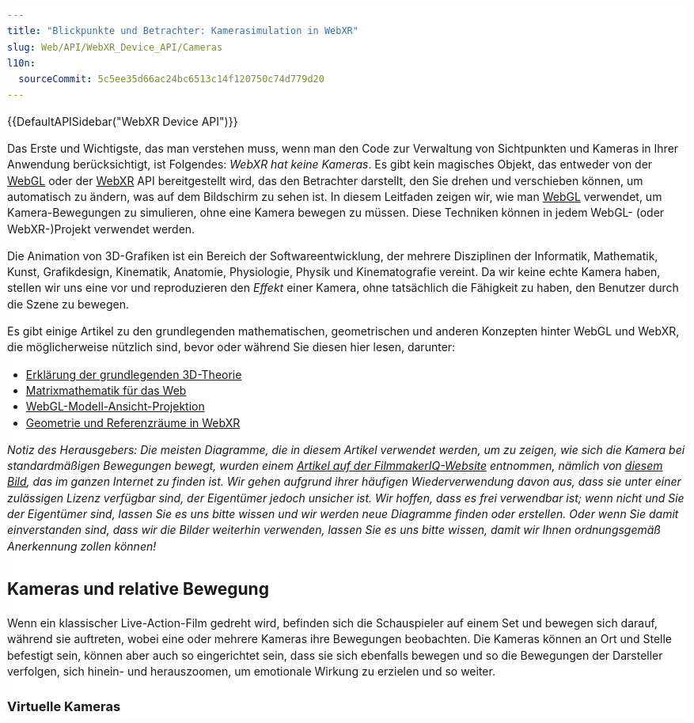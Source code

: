 ```yaml
---
title: "Blickpunkte und Betrachter: Kamerasimulation in WebXR"
slug: Web/API/WebXR_Device_API/Cameras
l10n:
  sourceCommit: 5c5ee35d66ac24bc6513c14f120750c74d779d20
---
```


{{DefaultAPISidebar("WebXR Device API")}}

Das Erste und Wichtigste, das man verstehen muss, wenn man den Code zur Verwaltung von Sichtpunkten und Kameras in Ihrer Anwendung berücksichtigt, ist Folgendes: _WebXR hat keine Kameras_. Es gibt kein magisches Objekt, das entweder von der [WebGL](/de/docs/Web/API/WebGL_API) oder der [WebXR](/de/docs/Web/API/WebXR_Device_API) API bereitgestellt wird, das den Betrachter darstellt, den Sie drehen und verschieben können, um automatisch zu ändern, was auf dem Bildschirm zu sehen ist. In diesem Leitfaden zeigen wir, wie man [WebGL](/de/docs/Web/API/WebGL_API) verwendet, um Kamera-Bewegungen zu simulieren, ohne eine Kamera bewegen zu müssen. Diese Techniken können in jedem WebGL- (oder WebXR-)Projekt verwendet werden.

Die Animation von 3D-Grafiken ist ein Bereich der Softwareentwicklung, der mehrere Disziplinen der Informatik, Mathematik, Kunst, Grafikdesign, Kinematik, Anatomie, Physiologie, Physik und Kinematografie vereint. Da wir keine echte Kamera haben, stellen wir uns eine vor und reproduzieren den _Effekt_ einer Kamera, ohne tatsächlich die Fähigkeit zu haben, den Benutzer durch die Szene zu bewegen.

Es gibt einige Artikel zu den grundlegenden mathematischen, geometrischen und anderen Konzepten hinter WebGL und WebXR, die möglicherweise nützlich sind, bevor oder während Sie diesen hier lesen, darunter:

- [Erklärung der grundlegenden 3D-Theorie](/de/docs/Games/Techniques/3D_on_the_web/Basic_theory)
- [Matrixmathematik für das Web](/de/docs/Web/API/WebGL_API/Matrix_math_for_the_web)
- [WebGL-Modell-Ansicht-Projektion](/de/docs/Web/API/WebGL_API/WebGL_model_view_projection)
- [Geometrie und Referenzräume in WebXR](/de/docs/Web/API/WebXR_Device_API/Geometry)

_Notiz des Herausgebers: Die meisten Diagramme, die in diesem Artikel verwendet werden, um zu zeigen, wie sich die Kamera bei standardmäßigen Bewegungen bewegt, wurden einem [Artikel auf der FilmmakerIQ-Website](https://web.archive.org/web/20170525025459/https://filmmakeriq.com/2016/09/the-importance-and-not-so-importance-of-film-terminology/) entnommen, nämlich von [diesem Bild](https://filmmakeriq.com/wp-content/uploads/2016/09/Pan-Tilt.png), das im ganzen Internet zu finden ist. Wir gehen aufgrund ihrer häufigen Wiederverwendung davon aus, dass sie unter einer zulässigen Lizenz verfügbar sind, der Eigentümer jedoch unsicher ist. Wir hoffen, dass es frei verwendbar ist; wenn nicht und Sie der Eigentümer sind, lassen Sie es uns bitte wissen und wir werden neue Diagramme finden oder erstellen. Oder wenn Sie damit einverstanden sind, dass wir die Bilder weiterhin verwenden, lassen Sie es uns bitte wissen, damit wir Ihnen ordnungsgemäß Anerkennung zollen können!_

## Kameras und relative Bewegung

Wenn ein klassischer Live-Action-Film gedreht wird, befinden sich die Schauspieler auf einem Set und bewegen sich darauf, während sie auftreten, wobei eine oder mehrere Kameras ihre Bewegungen beobachten. Die Kameras können an Ort und Stelle befestigt sein, können aber auch so eingerichtet sein, dass sie sich ebenfalls bewegen und so die Bewegungen der Darsteller verfolgen, sich hinein- und herauszoomen, um emotionale Wirkung zu erzielen und so weiter.

### Virtuelle Kameras
